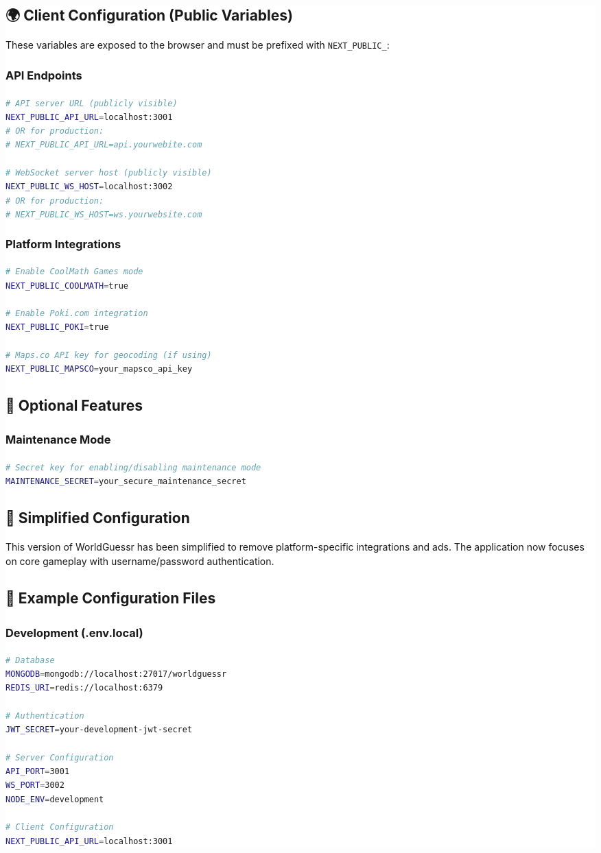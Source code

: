 ## 🌍 Client Configuration (Public Variables)

These variables are exposed to the browser and must be prefixed with `NEXT_PUBLIC_`:

### API Endpoints

```bash
# API server URL (publicly visible)
NEXT_PUBLIC_API_URL=localhost:3001
# OR for production:
# NEXT_PUBLIC_API_URL=api.yourwebite.com

# WebSocket server host (publicly visible)
NEXT_PUBLIC_WS_HOST=localhost:3002
# OR for production:
# NEXT_PUBLIC_WS_HOST=ws.yourwebsite.com
```

### Platform Integrations

```bash
# Enable CoolMath Games mode
NEXT_PUBLIC_COOLMATH=true

# Enable Poki.com integration
NEXT_PUBLIC_POKI=true

# Maps.co API key for geocoding (if using)
NEXT_PUBLIC_MAPSCO=your_mapsco_api_key
```

## 🔧 Optional Features

### Maintenance Mode

```bash
# Secret key for enabling/disabling maintenance mode
MAINTENANCE_SECRET=your_secure_maintenance_secret
```

## 📱 Simplified Configuration

This version of WorldGuessr has been simplified to remove platform-specific integrations and ads. The application now focuses on core gameplay with username/password authentication.

## 🚀 Example Configuration Files

### Development (.env.local)

```bash
# Database
MONGODB=mongodb://localhost:27017/worldguessr
REDIS_URI=redis://localhost:6379

# Authentication
JWT_SECRET=your-development-jwt-secret

# Server Configuration
API_PORT=3001
WS_PORT=3002
NODE_ENV=development

# Client Configuration
NEXT_PUBLIC_API_URL=localhost:3001
```